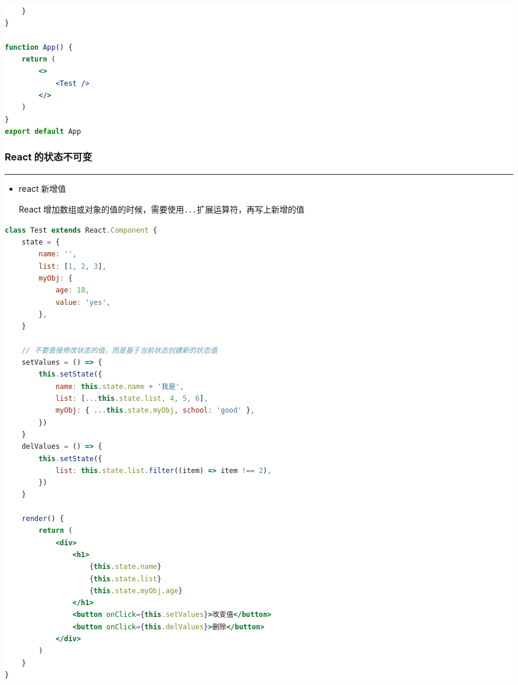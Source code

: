```jsx
    }
}

function App() {
    return (
        <>
            <Test />
        </>
    )
}
export default App
```

### React 的状态不可变

---

-   react 新增值

    React 增加数组或对象的值的时候，需要使用`...`扩展运算符，再写上新增的值

```jsx
class Test extends React.Component {
    state = {
        name: '',
        list: [1, 2, 3],
        myObj: {
            age: 18,
            value: 'yes',
        },
    }

    // 不要直接修改状态的值，而是基于当前状态创建新的状态值
    setValues = () => {
        this.setState({
            name: this.state.name + '我是',
            list: [...this.state.list, 4, 5, 6],
            myObj: { ...this.state.myObj, school: 'good' },
        })
    }
    delValues = () => {
        this.setState({
            list: this.state.list.filter((item) => item !== 2),
        })
    }

    render() {
        return (
            <div>
                <h1>
                    {this.state.name}
                    {this.state.list}
                    {this.state.myObj.age}
                </h1>
                <button onClick={this.setValues}>改变值</button>
                <button onClick={this.delValues}>删除</button>
            </div>
        )
    }
}
```
